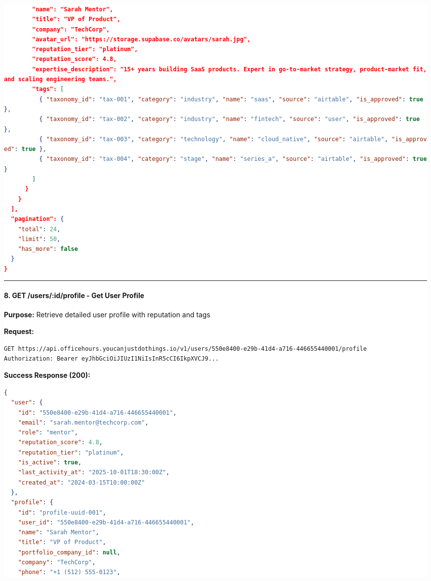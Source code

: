 ```json
        "name": "Sarah Mentor",
        "title": "VP of Product",
        "company": "TechCorp",
        "avatar_url": "https://storage.supabase.co/avatars/sarah.jpg",
        "reputation_tier": "platinum",
        "reputation_score": 4.8,
        "expertise_description": "15+ years building SaaS products. Expert in go-to-market strategy, product-market fit, and scaling engineering teams.",
        "tags": [
          { "taxonomy_id": "tax-001", "category": "industry", "name": "saas", "source": "airtable", "is_approved": true },
          { "taxonomy_id": "tax-002", "category": "industry", "name": "fintech", "source": "user", "is_approved": true },
          { "taxonomy_id": "tax-003", "category": "technology", "name": "cloud_native", "source": "airtable", "is_approved": true },
          { "taxonomy_id": "tax-004", "category": "stage", "name": "series_a", "source": "airtable", "is_approved": true }
        ]
      }
    }
  ],
  "pagination": {
    "total": 24,
    "limit": 50,
    "has_more": false
  }
}
```

---

#### 8. GET /users/:id/profile - Get User Profile

**Purpose:** Retrieve detailed user profile with reputation and tags

**Request:**
```http
GET https://api.officehours.youcanjustdothings.io/v1/users/550e8400-e29b-41d4-a716-446655440001/profile
Authorization: Bearer eyJhbGciOiJIUzI1NiIsInR5cCI6IkpXVCJ9...
```

**Success Response (200):**
```json
{
  "user": {
    "id": "550e8400-e29b-41d4-a716-446655440001",
    "email": "sarah.mentor@techcorp.com",
    "role": "mentor",
    "reputation_score": 4.8,
    "reputation_tier": "platinum",
    "is_active": true,
    "last_activity_at": "2025-10-01T18:30:00Z",
    "created_at": "2024-03-15T10:00:00Z"
  },
  "profile": {
    "id": "profile-uuid-001",
    "user_id": "550e8400-e29b-41d4-a716-446655440001",
    "name": "Sarah Mentor",
    "title": "VP of Product",
    "portfolio_company_id": null,
    "company": "TechCorp",
    "phone": "+1 (512) 555-0123",
```